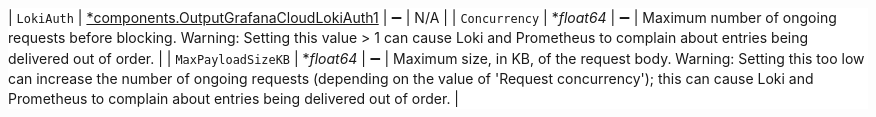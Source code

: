 | `LokiAuth`                                                                                                                                                                                                                                                                                                                                                                                                                                                                      | [*components.OutputGrafanaCloudLokiAuth1](../../models/components/outputgrafanacloudlokiauth1.md)                                                                                                                                                                                                                                                                                                                                                                               | :heavy_minus_sign:                                                                                                                                                                                                                                                                                                                                                                                                                                                              | N/A                                                                                                                                                                                                                                                                                                                                                                                                                                                                             |
| `Concurrency`                                                                                                                                                                                                                                                                                                                                                                                                                                                                   | **float64*                                                                                                                                                                                                                                                                                                                                                                                                                                                                      | :heavy_minus_sign:                                                                                                                                                                                                                                                                                                                                                                                                                                                              | Maximum number of ongoing requests before blocking. Warning: Setting this value > 1 can cause Loki and Prometheus to complain about entries being delivered out of order.                                                                                                                                                                                                                                                                                                       |
| `MaxPayloadSizeKB`                                                                                                                                                                                                                                                                                                                                                                                                                                                              | **float64*                                                                                                                                                                                                                                                                                                                                                                                                                                                                      | :heavy_minus_sign:                                                                                                                                                                                                                                                                                                                                                                                                                                                              | Maximum size, in KB, of the request body. Warning: Setting this too low can increase the number of ongoing requests (depending on the value of 'Request concurrency'); this can cause Loki and Prometheus to complain about entries being delivered out of order.                                                                                                                                                                                                               |